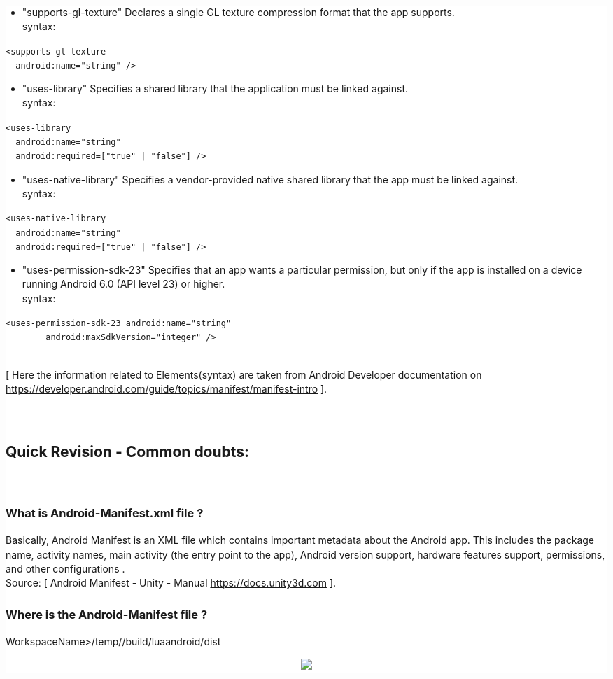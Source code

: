 * "supports-gl-texture"	Declares a single GL texture compression format that the app supports.
<br> syntax:

```
<supports-gl-texture
  android:name="string" />
```


* "uses-library"	Specifies a shared library that the application must be linked against.
<br> syntax:

```
<uses-library
  android:name="string"
  android:required=["true" | "false"] />
```
* "uses-native-library"	Specifies a vendor-provided native shared library that the app must be linked against.
<br> syntax:

```
<uses-native-library
  android:name="string"
  android:required=["true" | "false"] />
```

* "uses-permission-sdk-23"	Specifies that an app wants a particular permission, but only if the app is installed on a device running Android 6.0 (API level 23) or higher.
<br> syntax:

```
<uses-permission-sdk-23 android:name="string"
        android:maxSdkVersion="integer" />
```

<br>[ Here the information related to Elements(syntax) are taken from Android Developer documentation on https://developer.android.com/guide/topics/manifest/manifest-intro ].
<br>
<br>

<hr>

## Quick Revision - Common doubts:
<br>


### What is Android-Manifest.xml file ?
Basically, Android Manifest is an XML file which contains important metadata about the Android app. This includes the package name, activity names, main activity (the entry point to the app), Android version support, hardware features support, permissions, and other configurations .
<br> Source: [ Android Manifest - Unity - Manual https://docs.unity3d.com ]. 
<br>


### Where is the Android-Manifest file ?
WorkspaceName>/temp/<AppName>/build/luaandroid/dist
<p align="center">
  <img src="https://github.com/ayush-sleeping/Its-Nothing-don-t-open-it/blob/main/Location%20of%20Manifest%20file.png" />
 </p>
